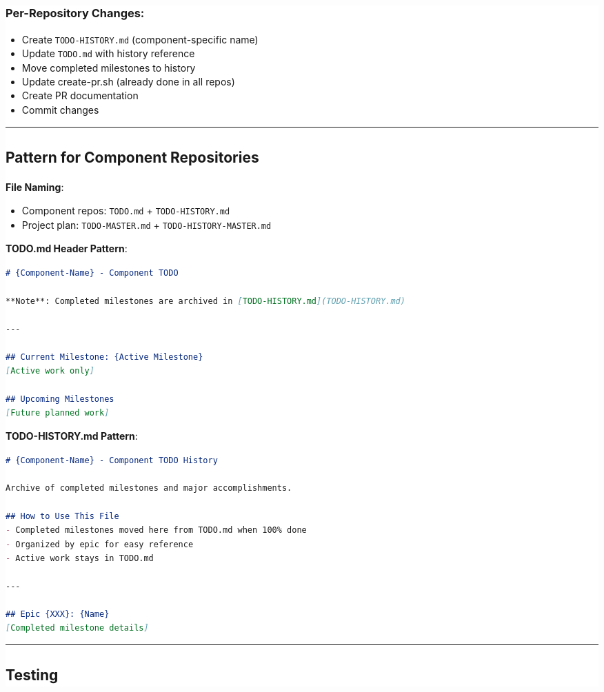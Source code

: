 ### Per-Repository Changes:
- Create `TODO-HISTORY.md` (component-specific name)
- Update `TODO.md` with history reference
- Move completed milestones to history
- Update create-pr.sh (already done in all repos)
- Create PR documentation
- Commit changes

---

## Pattern for Component Repositories

**File Naming**:
- Component repos: `TODO.md` + `TODO-HISTORY.md`
- Project plan: `TODO-MASTER.md` + `TODO-HISTORY-MASTER.md`

**TODO.md Header Pattern**:
```markdown
# {Component-Name} - Component TODO

**Note**: Completed milestones are archived in [TODO-HISTORY.md](TODO-HISTORY.md)

---

## Current Milestone: {Active Milestone}
[Active work only]

## Upcoming Milestones
[Future planned work]
```

**TODO-HISTORY.md Pattern**:
```markdown
# {Component-Name} - Component TODO History

Archive of completed milestones and major accomplishments.

## How to Use This File
- Completed milestones moved here from TODO.md when 100% done
- Organized by epic for easy reference
- Active work stays in TODO.md

---

## Epic {XXX}: {Name}
[Completed milestone details]
```

---

## Testing
